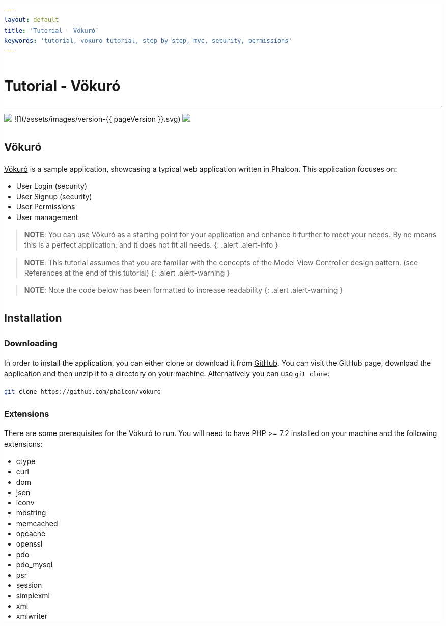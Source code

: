 ```yaml
---
layout: default
title: 'Tutorial - Vökuró'
keywords: 'tutorial, vokuro tutorial, step by step, mvc, security, permissions'
---
```

# Tutorial - Vökuró
- - -
![](/assets/images/document-status-stable-success.svg) ![](/assets/images/version-{{ pageVersion }}.svg) ![](/assets/images/level-intermediate.svg)

## Vökuró
[Vökuró][github_vokuro] is a sample application, showcasing a typical web application written in Phalcon. This application focuses on:
- User Login (security)
- User Signup (security)
- User Permissions
- User management

> **NOTE**: You can use Vökuró as a starting point for your application and enhance it further to meet your needs. By no means this is a perfect application, and it does not fit all needs.
{: .alert .alert-info }

> **NOTE**: This tutorial assumes that you are familiar with the concepts of the Model View Controller design pattern. (see References at the end of this tutorial)
{: .alert .alert-warning }

> **NOTE**: Note the code below has been formatted to increase readability
{: .alert .alert-warning }

## Installation
### Downloading
In order to install the application, you can either clone or download it from [GitHub][github_vokuro]. You can visit the GitHub page, download the application and then unzip it to a directory on your machine. Alternatively you can use `git clone`:

```bash
git clone https://github.com/phalcon/vokuro
```

### Extensions
There are some prerequisites for the Vökuró to run. You will need to have PHP >= 7.2 installed on your machine and the following extensions:
- ctype
- curl
- dom
- json
- iconv
- mbstring
- memcached
- opcache
- openssl
- pdo
- pdo_mysql
- psr
- session
- simplexml
- xml
- xmlwriter


[acl]: https://en.wikipedia.org/wiki/Access-control_list
[composer]: https://getcomposer.org 
[di-serviceproviderinterface]: api/phalcon_di#di-serviceproviderinterface
[dotenv]: https://github.com/vlucas/phpdotenv
[github_vokuro]: https://github.com/phalcon/vokuro
[mvc]: https://en.wikipedia.org/wiki/Model–view–controller
[nanobox-guides]: https://guides.nanobox.io/php/
[phinx]: https://github.com/cakephp/phinx
[psr]: https://github.com/jbboehr/php-psr
[swiftmailer]: https://swiftmailer.symfony.com